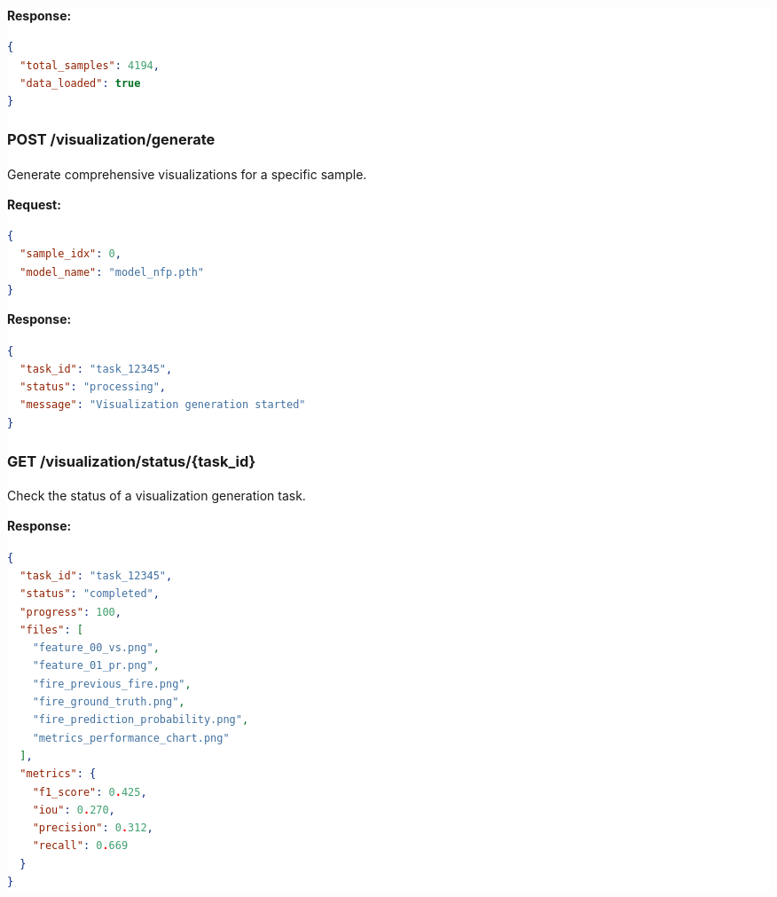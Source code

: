 **Response:**
```json
{
  "total_samples": 4194,
  "data_loaded": true
}
```

### POST /visualization/generate
Generate comprehensive visualizations for a specific sample.

**Request:**
```json
{
  "sample_idx": 0,
  "model_name": "model_nfp.pth"
}
```

**Response:**
```json
{
  "task_id": "task_12345",
  "status": "processing",
  "message": "Visualization generation started"
}
```

### GET /visualization/status/{task_id}
Check the status of a visualization generation task.

**Response:**
```json
{
  "task_id": "task_12345",
  "status": "completed",
  "progress": 100,
  "files": [
    "feature_00_vs.png",
    "feature_01_pr.png",
    "fire_previous_fire.png",
    "fire_ground_truth.png",
    "fire_prediction_probability.png",
    "metrics_performance_chart.png"
  ],
  "metrics": {
    "f1_score": 0.425,
    "iou": 0.270,
    "precision": 0.312,
    "recall": 0.669
  }
}
```
